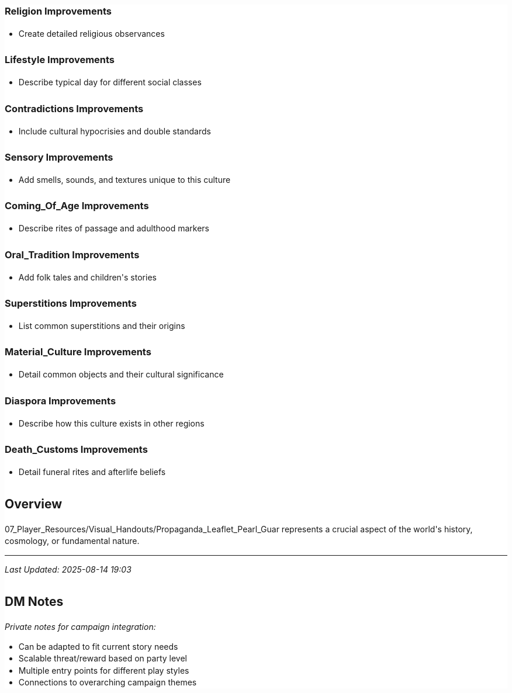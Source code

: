 ### Religion Improvements

- Create detailed religious observances

### Lifestyle Improvements

- Describe typical day for different social classes

### Contradictions Improvements

- Include cultural hypocrisies and double standards

### Sensory Improvements

- Add smells, sounds, and textures unique to this culture

### Coming_Of_Age Improvements

- Describe rites of passage and adulthood markers

### Oral_Tradition Improvements

- Add folk tales and children's stories

### Superstitions Improvements

- List common superstitions and their origins

### Material_Culture Improvements

- Detail common objects and their cultural significance

### Diaspora Improvements

- Describe how this culture exists in other regions

### Death_Customs Improvements

- Detail funeral rites and afterlife beliefs

## Overview

07_Player_Resources/Visual_Handouts/Propaganda_Leaflet_Pearl_Guar represents a crucial aspect of the world's history, cosmology, or fundamental nature.

---

*Last Updated: 2025-08-14 19:03*

## DM Notes

*Private notes for campaign integration:*
- Can be adapted to fit current story needs
- Scalable threat/reward based on party level
- Multiple entry points for different play styles
- Connections to overarching campaign themes
